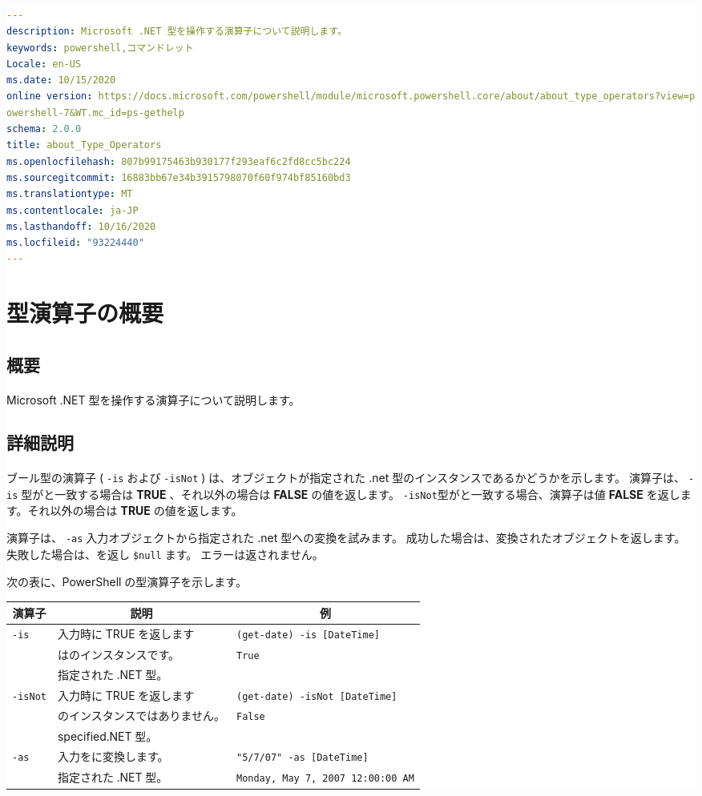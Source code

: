```yaml
---
description: Microsoft .NET 型を操作する演算子について説明します。
keywords: powershell,コマンドレット
Locale: en-US
ms.date: 10/15/2020
online version: https://docs.microsoft.com/powershell/module/microsoft.powershell.core/about/about_type_operators?view=powershell-7&WT.mc_id=ps-gethelp
schema: 2.0.0
title: about_Type_Operators
ms.openlocfilehash: 807b99175463b930177f293eaf6c2fd8cc5bc224
ms.sourcegitcommit: 16883bb67e34b3915798070f60f974bf85160bd3
ms.translationtype: MT
ms.contentlocale: ja-JP
ms.lasthandoff: 10/16/2020
ms.locfileid: "93224440"
---
```

# <a name="about-type-operators"></a>型演算子の概要

## <a name="short-description"></a>概要
Microsoft .NET 型を操作する演算子について説明します。

## <a name="long-description"></a>詳細説明

ブール型の演算子 ( `-is` および `-isNot` ) は、オブジェクトが指定された .net 型のインスタンスであるかどうかを示します。 演算子は、 `-is` 型がと一致する場合は **TRUE** 、それ以外の場合は **FALSE** の値を返します。 `-isNot`型がと一致する場合、演算子は値 **FALSE** を返します。それ以外の場合は **TRUE** の値を返します。

演算子は、 `-as` 入力オブジェクトから指定された .net 型への変換を試みます。 成功した場合は、変換されたオブジェクトを返します。 失敗した場合は、を返し `$null` ます。 エラーは返されません。

次の表に、PowerShell の型演算子を示します。

|演算子|説明                |例                          |
|--------|---------------------------|---------------------------------|
|`-is`   |入力時に TRUE を返します|`(get-date) -is [DateTime]`      |
|        |はのインスタンスです。      |`True`                           |
|        |指定された .NET 型。       |                                 |
|`-isNot`|入力時に TRUE を返します|`(get-date) -isNot [DateTime]`   |
|        |のインスタンスではありません。     |`False`                          |
|        |specified.NET 型。        |                                 |
|`-as`   |入力をに変換します。  |`"5/7/07" -as [DateTime]`        |
|        |指定された .NET 型。       |`Monday, May 7, 2007 12:00:00 AM`|
